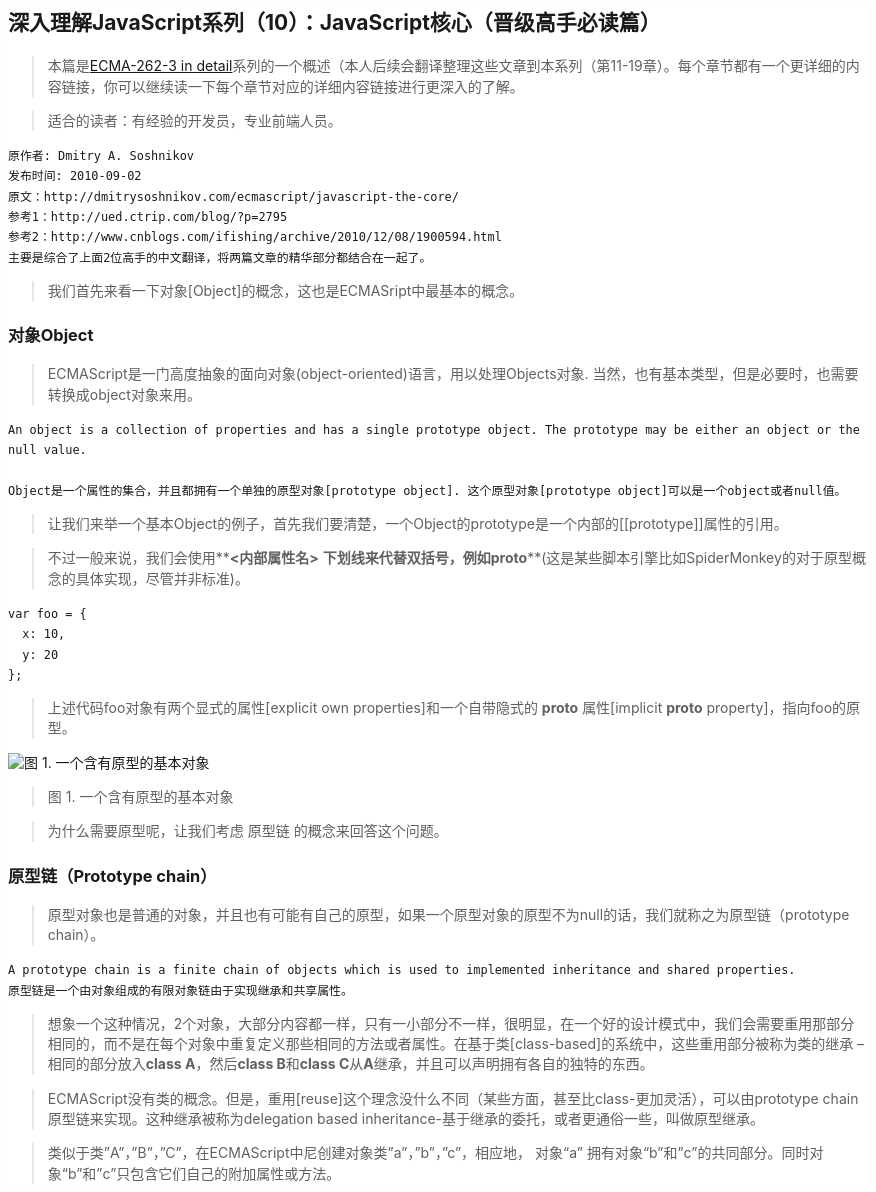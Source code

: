 ## 深入理解JavaScript系列（10）：JavaScript核心（晋级高手必读篇）

> 本篇是[ECMA-262-3 in detail](http://dmitrysoshnikov.com/tag/ecma-262-3/ "ECMA-262-3 in detail")系列的一个概述（本人后续会翻译整理这些文章到本系列（第11-19章）。每个章节都有一个更详细的内容链接，你可以继续读一下每个章节对应的详细内容链接进行更深入的了解。

> 适合的读者：有经验的开发员，专业前端人员。

	原作者: Dmitry A. Soshnikov
	发布时间: 2010-09-02
	原文：http://dmitrysoshnikov.com/ecmascript/javascript-the-core/
	参考1：http://ued.ctrip.com/blog/?p=2795
	参考2：http://www.cnblogs.com/ifishing/archive/2010/12/08/1900594.html
	主要是综合了上面2位高手的中文翻译，将两篇文章的精华部分都结合在一起了。

> 我们首先来看一下对象[Object]的概念，这也是ECMASript中最基本的概念。

### 对象Object

> ECMAScript是一门高度抽象的面向对象(object-oriented)语言，用以处理Objects对象. 当然，也有基本类型，但是必要时，也需要转换成object对象来用。

	An object is a collection of properties and has a single prototype object. The prototype may be either an object or the null value.
	
	Object是一个属性的集合，并且都拥有一个单独的原型对象[prototype object]. 这个原型对象[prototype object]可以是一个object或者null值。

> 让我们来举一个基本Object的例子，首先我们要清楚，一个Object的prototype是一个内部的[[prototype]]属性的引用。

> 不过一般来说，我们会使用**__<内部属性名>__ **下划线来代替双括号，例如**__proto__**(这是某些脚本引擎比如SpiderMonkey的对于原型概念的具体实现，尽管并非标准)。

	var foo = {
	  x: 10,
	  y: 20
	};

> 上述代码foo对象有两个显式的属性[explicit own properties]和一个自带隐式的 __proto__ 属性[implicit __proto__ property]，指向foo的原型。

![图 1. 一个含有原型的基本对象](http://pic002.cnblogs.com/images/2011/349491/2011123111182485.png '图 1. 一个含有原型的基本对象')
>图 1. 一个含有原型的基本对象

> 为什么需要原型呢，让我们考虑 原型链 的概念来回答这个问题。

### 原型链（Prototype chain）

> 原型对象也是普通的对象，并且也有可能有自己的原型，如果一个原型对象的原型不为null的话，我们就称之为原型链（prototype chain）。

	A prototype chain is a finite chain of objects which is used to implemented inheritance and shared properties.
	原型链是一个由对象组成的有限对象链由于实现继承和共享属性。

> 想象一个这种情况，2个对象，大部分内容都一样，只有一小部分不一样，很明显，在一个好的设计模式中，我们会需要重用那部分相同的，而不是在每个对象中重复定义那些相同的方法或者属性。在基于类[class-based]的系统中，这些重用部分被称为类的继承 – 相同的部分放入**class A**，然后**class B**和**class C**从**A**继承，并且可以声明拥有各自的独特的东西。

> ECMAScript没有类的概念。但是，重用[reuse]这个理念没什么不同（某些方面，甚至比class-更加灵活），可以由prototype chain原型链来实现。这种继承被称为delegation based inheritance-基于继承的委托，或者更通俗一些，叫做原型继承。

> 类似于类”A”，”B”，”C”，在ECMAScript中尼创建对象类”a”，”b”，”c”，相应地， 对象“a” 拥有对象“b”和”c”的共同部分。同时对象“b”和”c”只包含它们自己的附加属性或方法。
